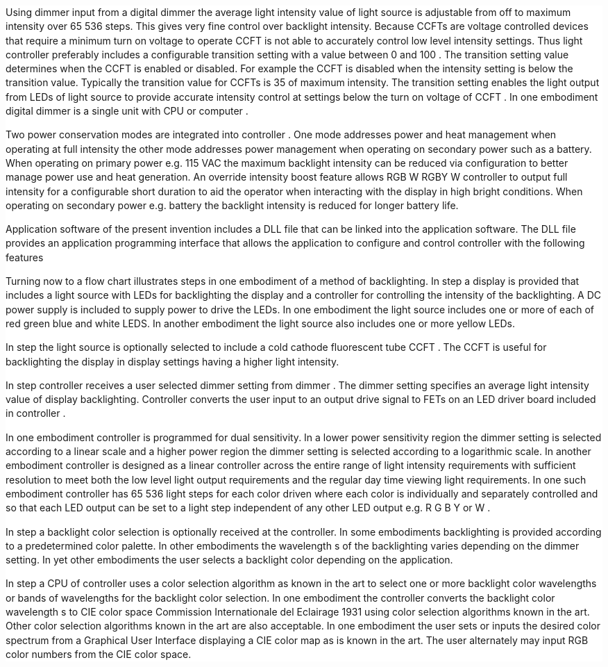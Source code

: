 Using dimmer input from a digital dimmer the average light intensity value of light source is adjustable from off to maximum intensity over 65 536 steps. This gives very fine control over backlight intensity. Because CCFTs are voltage controlled devices that require a minimum turn on voltage to operate CCFT is not able to accurately control low level intensity settings. Thus light controller preferably includes a configurable transition setting with a value between 0 and 100 . The transition setting value determines when the CCFT is enabled or disabled. For example the CCFT is disabled when the intensity setting is below the transition value. Typically the transition value for CCFTs is 35 of maximum intensity. The transition setting enables the light output from LEDs of light source to provide accurate intensity control at settings below the turn on voltage of CCFT . In one embodiment digital dimmer is a single unit with CPU or computer .

Two power conservation modes are integrated into controller . One mode addresses power and heat management when operating at full intensity the other mode addresses power management when operating on secondary power such as a battery. When operating on primary power e.g. 115 VAC the maximum backlight intensity can be reduced via configuration to better manage power use and heat generation. An override intensity boost feature allows RGB W RGBY W controller to output full intensity for a configurable short duration to aid the operator when interacting with the display in high bright conditions. When operating on secondary power e.g. battery the backlight intensity is reduced for longer battery life.

Application software of the present invention includes a DLL file that can be linked into the application software. The DLL file provides an application programming interface that allows the application to configure and control controller with the following features 

Turning now to a flow chart illustrates steps in one embodiment of a method of backlighting. In step a display is provided that includes a light source with LEDs for backlighting the display and a controller for controlling the intensity of the backlighting. A DC power supply is included to supply power to drive the LEDs. In one embodiment the light source includes one or more of each of red green blue and white LEDS. In another embodiment the light source also includes one or more yellow LEDs.

In step the light source is optionally selected to include a cold cathode fluorescent tube CCFT . The CCFT is useful for backlighting the display in display settings having a higher light intensity.

In step controller receives a user selected dimmer setting from dimmer . The dimmer setting specifies an average light intensity value of display backlighting. Controller converts the user input to an output drive signal to FETs on an LED driver board included in controller .

In one embodiment controller is programmed for dual sensitivity. In a lower power sensitivity region the dimmer setting is selected according to a linear scale and a higher power region the dimmer setting is selected according to a logarithmic scale. In another embodiment controller is designed as a linear controller across the entire range of light intensity requirements with sufficient resolution to meet both the low level light output requirements and the regular day time viewing light requirements. In one such embodiment controller has 65 536 light steps for each color driven where each color is individually and separately controlled and so that each LED output can be set to a light step independent of any other LED output e.g. R G B Y or W .

In step a backlight color selection is optionally received at the controller. In some embodiments backlighting is provided according to a predetermined color palette. In other embodiments the wavelength s of the backlighting varies depending on the dimmer setting. In yet other embodiments the user selects a backlight color depending on the application.

In step a CPU of controller uses a color selection algorithm as known in the art to select one or more backlight color wavelengths or bands of wavelengths for the backlight color selection. In one embodiment the controller converts the backlight color wavelength s to CIE color space Commission Internationale del Eclairage 1931 using color selection algorithms known in the art. Other color selection algorithms known in the art are also acceptable. In one embodiment the user sets or inputs the desired color spectrum from a Graphical User Interface displaying a CIE color map as is known in the art. The user alternately may input RGB color numbers from the CIE color space.

